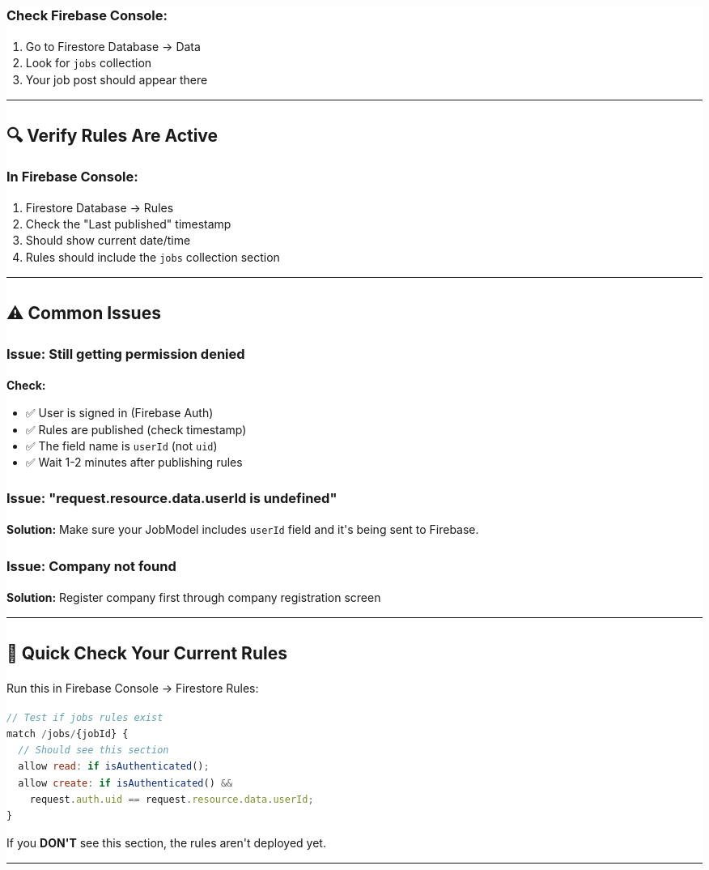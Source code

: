 ### Check Firebase Console:
1. Go to Firestore Database → Data
2. Look for `jobs` collection
3. Your job post should appear there

---

## 🔍 Verify Rules Are Active

### In Firebase Console:
1. Firestore Database → Rules
2. Check the "Last published" timestamp
3. Should show current date/time
4. Rules should include the `jobs` collection section

---

## ⚠️ Common Issues

### Issue: Still getting permission denied
**Check:**
- ✅ User is signed in (Firebase Auth)
- ✅ Rules are published (check timestamp)
- ✅ The field name is `userId` (not `uid`)
- ✅ Wait 1-2 minutes after publishing rules

### Issue: "request.resource.data.userId is undefined"
**Solution:** Make sure your JobModel includes `userId` field and it's being sent to Firebase.

### Issue: Company not found
**Solution:** Register company first through company registration screen

---

## 📱 Quick Check Your Current Rules

Run this in Firebase Console → Firestore Rules:

```javascript
// Test if jobs rules exist
match /jobs/{jobId} {
  // Should see this section
  allow read: if isAuthenticated();
  allow create: if isAuthenticated() && 
    request.auth.uid == request.resource.data.userId;
}
```

If you **DON'T** see this section, the rules aren't deployed yet.

---